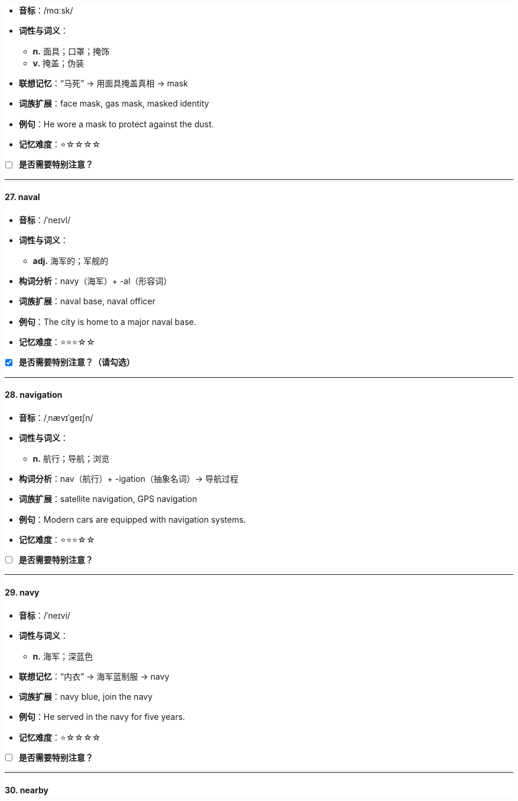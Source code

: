 * **音标**：/mɑːsk/
* **词性与词义**：

  * **n.** 面具；口罩；掩饰
  * **v.** 掩盖；伪装
* **联想记忆**：“马死” → 用面具掩盖真相 → mask
* **词族扩展**：face mask, gas mask, masked identity
* **例句**：He wore a mask to protect against the dust.
* **记忆难度**：⭐☆☆☆☆
* [ ] **是否需要特别注意？**

---

#### 27. **naval**

* **音标**：/ˈneɪvl/
* **词性与词义**：

  * **adj.** 海军的；军舰的
* **构词分析**：navy（海军）+ -al（形容词）
* **词族扩展**：naval base, naval officer
* **例句**：The city is home to a major naval base.
* **记忆难度**：⭐⭐⭐☆☆
* [x] **是否需要特别注意？（请勾选）**

---

#### 28. **navigation**

* **音标**：/ˌnævɪˈɡeɪʃn/
* **词性与词义**：

  * **n.** 航行；导航；浏览
* **构词分析**：nav（航行）+ -igation（抽象名词）→ 导航过程
* **词族扩展**：satellite navigation, GPS navigation
* **例句**：Modern cars are equipped with navigation systems.
* **记忆难度**：⭐⭐⭐☆☆
* [ ] **是否需要特别注意？**

---

#### 29. **navy**

* **音标**：/ˈneɪvi/
* **词性与词义**：

  * **n.** 海军；深蓝色
* **联想记忆**：“内衣” → 海军蓝制服 → navy
* **词族扩展**：navy blue, join the navy
* **例句**：He served in the navy for five years.
* **记忆难度**：⭐☆☆☆☆
* [ ] **是否需要特别注意？**

---

#### 30. **nearby**
